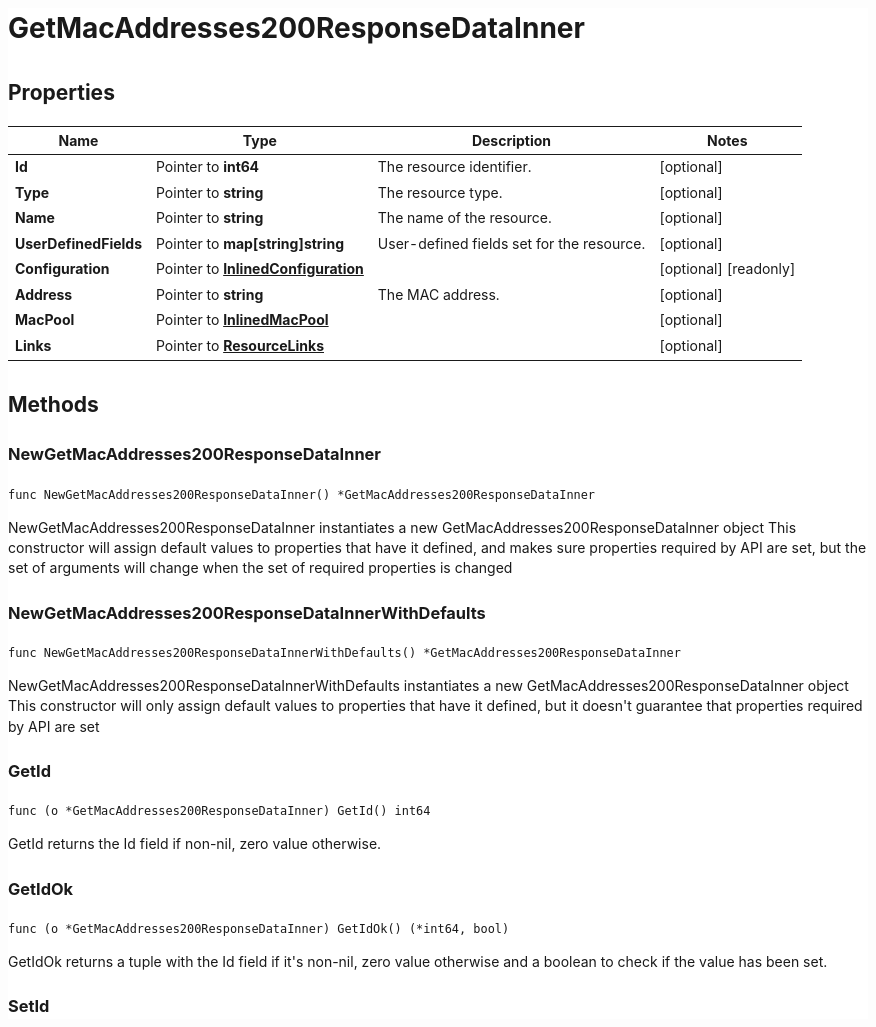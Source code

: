 # GetMacAddresses200ResponseDataInner

## Properties

Name | Type | Description | Notes
------------ | ------------- | ------------- | -------------
**Id** | Pointer to **int64** | The resource identifier. | [optional] 
**Type** | Pointer to **string** | The resource type. | [optional] 
**Name** | Pointer to **string** | The name of the resource. | [optional] 
**UserDefinedFields** | Pointer to **map[string]string** | User-defined fields set for the resource. | [optional] 
**Configuration** | Pointer to [**InlinedConfiguration**](InlinedConfiguration.md) |  | [optional] [readonly] 
**Address** | Pointer to **string** | The MAC address. | [optional] 
**MacPool** | Pointer to [**InlinedMacPool**](InlinedMacPool.md) |  | [optional] 
**Links** | Pointer to [**ResourceLinks**](ResourceLinks.md) |  | [optional] 

## Methods

### NewGetMacAddresses200ResponseDataInner

`func NewGetMacAddresses200ResponseDataInner() *GetMacAddresses200ResponseDataInner`

NewGetMacAddresses200ResponseDataInner instantiates a new GetMacAddresses200ResponseDataInner object
This constructor will assign default values to properties that have it defined,
and makes sure properties required by API are set, but the set of arguments
will change when the set of required properties is changed

### NewGetMacAddresses200ResponseDataInnerWithDefaults

`func NewGetMacAddresses200ResponseDataInnerWithDefaults() *GetMacAddresses200ResponseDataInner`

NewGetMacAddresses200ResponseDataInnerWithDefaults instantiates a new GetMacAddresses200ResponseDataInner object
This constructor will only assign default values to properties that have it defined,
but it doesn't guarantee that properties required by API are set

### GetId

`func (o *GetMacAddresses200ResponseDataInner) GetId() int64`

GetId returns the Id field if non-nil, zero value otherwise.

### GetIdOk

`func (o *GetMacAddresses200ResponseDataInner) GetIdOk() (*int64, bool)`

GetIdOk returns a tuple with the Id field if it's non-nil, zero value otherwise
and a boolean to check if the value has been set.

### SetId
